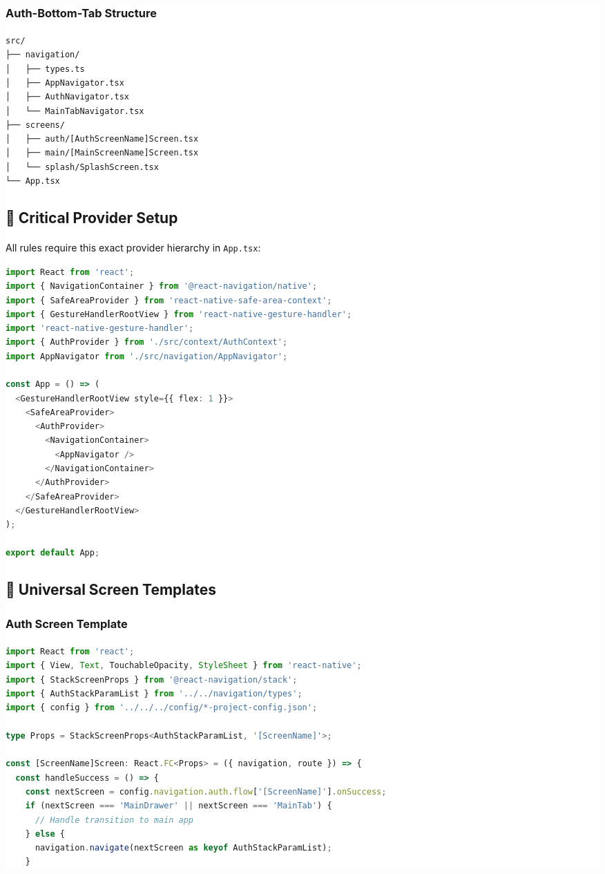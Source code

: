 ### Auth-Bottom-Tab Structure
```
src/
├── navigation/
│   ├── types.ts
│   ├── AppNavigator.tsx
│   ├── AuthNavigator.tsx
│   └── MainTabNavigator.tsx
├── screens/
│   ├── auth/[AuthScreenName]Screen.tsx
│   ├── main/[MainScreenName]Screen.tsx
│   └── splash/SplashScreen.tsx
└── App.tsx
```

## 🔧 **Critical Provider Setup**

All rules require this exact provider hierarchy in `App.tsx`:

```typescript
import React from 'react';
import { NavigationContainer } from '@react-navigation/native';
import { SafeAreaProvider } from 'react-native-safe-area-context';
import { GestureHandlerRootView } from 'react-native-gesture-handler';
import 'react-native-gesture-handler';
import { AuthProvider } from './src/context/AuthContext';
import AppNavigator from './src/navigation/AppNavigator';

const App = () => (
  <GestureHandlerRootView style={{ flex: 1 }}>
    <SafeAreaProvider>
      <AuthProvider>
        <NavigationContainer>
          <AppNavigator />
        </NavigationContainer>
      </AuthProvider>
    </SafeAreaProvider>
  </GestureHandlerRootView>
);

export default App;
```

## 🎨 **Universal Screen Templates**

### Auth Screen Template
```typescript
import React from 'react';
import { View, Text, TouchableOpacity, StyleSheet } from 'react-native';
import { StackScreenProps } from '@react-navigation/stack';
import { AuthStackParamList } from '../../navigation/types';
import { config } from '../../../config/*-project-config.json';

type Props = StackScreenProps<AuthStackParamList, '[ScreenName]'>;

const [ScreenName]Screen: React.FC<Props> = ({ navigation, route }) => {
  const handleSuccess = () => {
    const nextScreen = config.navigation.auth.flow['[ScreenName]'].onSuccess;
    if (nextScreen === 'MainDrawer' || nextScreen === 'MainTab') {
      // Handle transition to main app
    } else {
      navigation.navigate(nextScreen as keyof AuthStackParamList);
    }
```